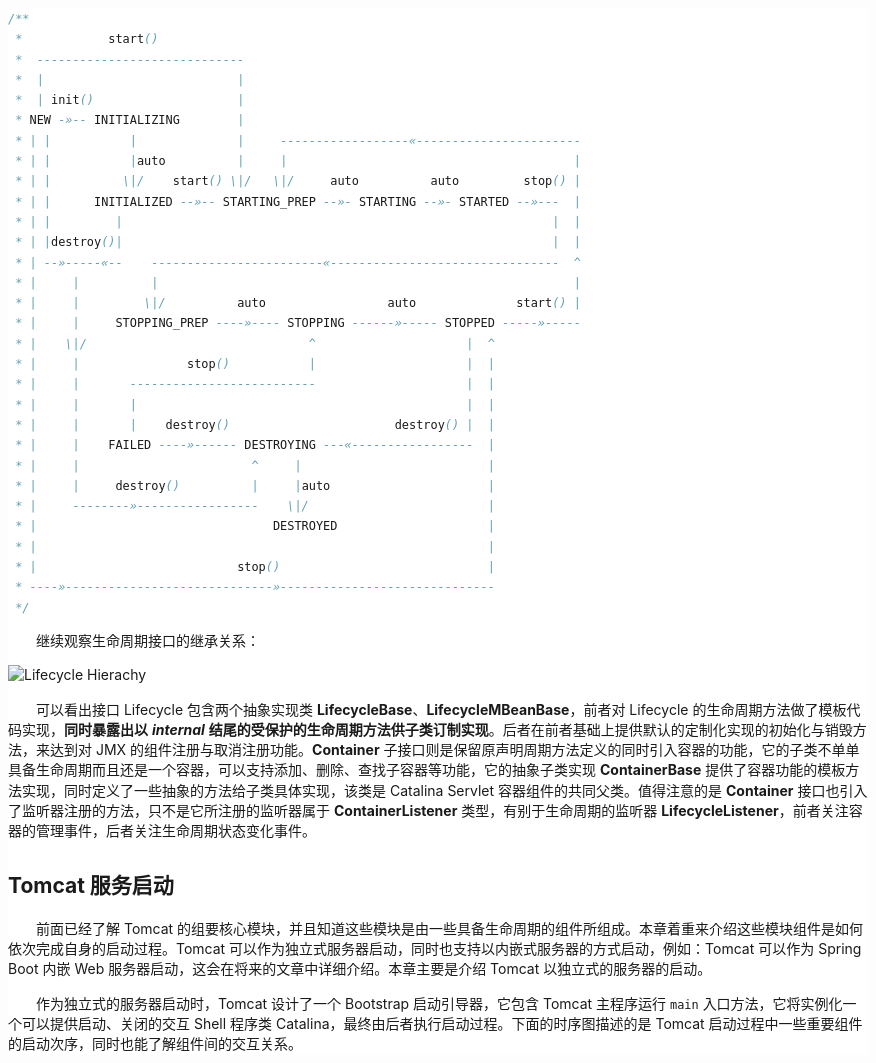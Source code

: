 ```java
/**
 *            start()
 *  -----------------------------
 *  |                           |
 *  | init()                    |
 * NEW -»-- INITIALIZING        |
 * | |           |              |     ------------------«-----------------------
 * | |           |auto          |     |                                        |
 * | |          \|/    start() \|/   \|/     auto          auto         stop() |
 * | |      INITIALIZED --»-- STARTING_PREP --»- STARTING --»- STARTED --»---  |
 * | |         |                                                            |  |
 * | |destroy()|                                                            |  |
 * | --»-----«--    ------------------------«--------------------------------  ^
 * |     |          |                                                          |
 * |     |         \|/          auto                 auto              start() |
 * |     |     STOPPING_PREP ----»---- STOPPING ------»----- STOPPED -----»-----
 * |    \|/                               ^                     |  ^
 * |     |               stop()           |                     |  |
 * |     |       --------------------------                     |  |
 * |     |       |                                              |  |
 * |     |       |    destroy()                       destroy() |  |
 * |     |    FAILED ----»------ DESTROYING ---«-----------------  |
 * |     |                        ^     |                          |
 * |     |     destroy()          |     |auto                      |
 * |     --------»-----------------    \|/                         |
 * |                                 DESTROYED                     |
 * |                                                               |
 * |                            stop()                             |
 * ----»-----------------------------»------------------------------
 */
```

&emsp;&emsp;继续观察生命周期接口的继承关系：

![Lifecycle Hierachy](https://raw.githubusercontent.com/ReionChan/tomcat/8.5.x/uml/ref/tomcat8.5_lifecycle_hierarchy.png)

&emsp;&emsp;可以看出接口 Lifecycle 包含两个抽象实现类 **LifecycleBase**、**LifecycleMBeanBase**，前者对 Lifecycle 的生命周期方法做了模板代码实现，**同时暴露出以** ***internal*** **结尾的受保护的生命周期方法供子类订制实现**。后者在前者基础上提供默认的定制化实现的初始化与销毁方法，来达到对 JMX 的组件注册与取消注册功能。**Container** 子接口则是保留原声明周期方法定义的同时引入容器的功能，它的子类不单单具备生命周期而且还是一个容器，可以支持添加、删除、查找子容器等功能，它的抽象子类实现 **ContainerBase** 提供了容器功能的模板方法实现，同时定义了一些抽象的方法给子类具体实现，该类是 Catalina Servlet 容器组件的共同父类。值得注意的是 **Container** 接口也引入了监听器注册的方法，只不是它所注册的监听器属于 **ContainerListener** 类型，有别于生命周期的监听器 **LifecycleListener**，前者关注容器的管理事件，后者关注生命周期状态变化事件。

## Tomcat 服务启动

&emsp;&emsp;前面已经了解 Tomcat 的组要核心模块，并且知道这些模块是由一些具备生命周期的组件所组成。本章着重来介绍这些模块组件是如何依次完成自身的启动过程。Tomcat 可以作为独立式服务器启动，同时也支持以内嵌式服务器的方式启动，例如：Tomcat 可以作为 Spring Boot 内嵌 Web 服务器启动，这会在将来的文章中详细介绍。本章主要是介绍 Tomcat 以独立式的服务器的启动。

&emsp;&emsp;作为独立式的服务器启动时，Tomcat 设计了一个 Bootstrap 启动引导器，它包含 Tomcat 主程序运行 `main` 入口方法，它将实例化一个可以提供启动、关闭的交互 Shell 程序类 Catalina，最终由后者执行启动过程。下面的时序图描述的是 Tomcat 启动过程中一些重要组件的启动次序，同时也能了解组件间的交互关系。
